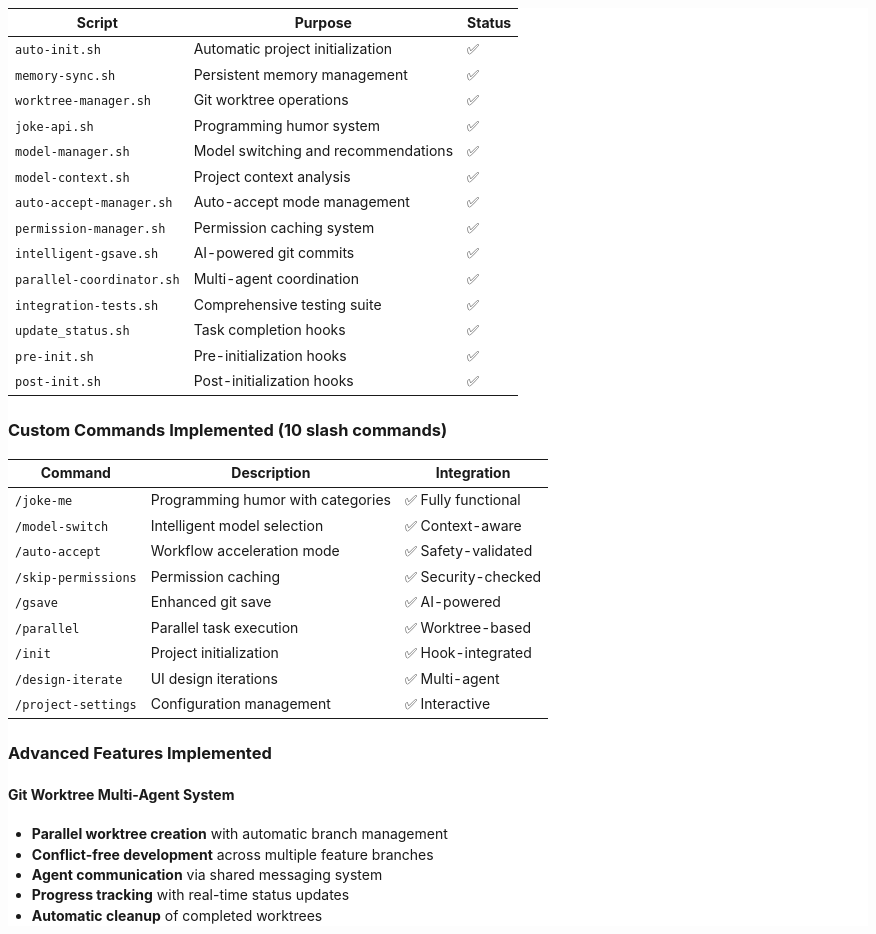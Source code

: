 | Script | Purpose | Status |
|--------|---------|--------|
| `auto-init.sh` | Automatic project initialization | ✅ |
| `memory-sync.sh` | Persistent memory management | ✅ |
| `worktree-manager.sh` | Git worktree operations | ✅ |
| `joke-api.sh` | Programming humor system | ✅ |
| `model-manager.sh` | Model switching and recommendations | ✅ |
| `model-context.sh` | Project context analysis | ✅ |
| `auto-accept-manager.sh` | Auto-accept mode management | ✅ |
| `permission-manager.sh` | Permission caching system | ✅ |
| `intelligent-gsave.sh` | AI-powered git commits | ✅ |
| `parallel-coordinator.sh` | Multi-agent coordination | ✅ |
| `integration-tests.sh` | Comprehensive testing suite | ✅ |
| `update_status.sh` | Task completion hooks | ✅ |
| `pre-init.sh` | Pre-initialization hooks | ✅ |
| `post-init.sh` | Post-initialization hooks | ✅ |

### **Custom Commands Implemented** (10 slash commands)

| Command | Description | Integration |
|---------|-------------|-------------|
| `/joke-me` | Programming humor with categories | ✅ Fully functional |
| `/model-switch` | Intelligent model selection | ✅ Context-aware |
| `/auto-accept` | Workflow acceleration mode | ✅ Safety-validated |
| `/skip-permissions` | Permission caching | ✅ Security-checked |
| `/gsave` | Enhanced git save | ✅ AI-powered |
| `/parallel` | Parallel task execution | ✅ Worktree-based |
| `/init` | Project initialization | ✅ Hook-integrated |
| `/design-iterate` | UI design iterations | ✅ Multi-agent |
| `/project-settings` | Configuration management | ✅ Interactive |

### **Advanced Features Implemented**

#### **Git Worktree Multi-Agent System**
- **Parallel worktree creation** with automatic branch management
- **Conflict-free development** across multiple feature branches
- **Agent communication** via shared messaging system
- **Progress tracking** with real-time status updates
- **Automatic cleanup** of completed worktrees

